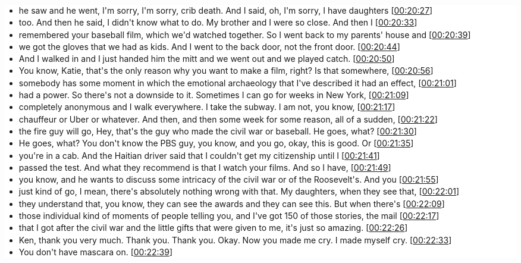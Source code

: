 *  he saw and he went, I'm sorry, I'm sorry, crib death. And I said, oh, I'm sorry, I have daughters [[00:20:27](https://www.youtube.com/watch?v=8MQv1mmvnfI&t=1227.72s)]
*  too. And then he said, I didn't know what to do. My brother and I were so close. And then I [[00:20:33](https://www.youtube.com/watch?v=8MQv1mmvnfI&t=1233.4s)]
*  remembered your baseball film, which we'd watched together. So I went back to my parents' house and [[00:20:39](https://www.youtube.com/watch?v=8MQv1mmvnfI&t=1239.0s)]
*  we got the gloves that we had as kids. And I went to the back door, not the front door. [[00:20:44](https://www.youtube.com/watch?v=8MQv1mmvnfI&t=1244.2s)]
*  And I walked in and I just handed him the mitt and we went out and we played catch. [[00:20:50](https://www.youtube.com/watch?v=8MQv1mmvnfI&t=1250.44s)]
*  You know, Katie, that's the only reason why you want to make a film, right? Is that somewhere, [[00:20:56](https://www.youtube.com/watch?v=8MQv1mmvnfI&t=1256.28s)]
*  somebody has some moment in which the emotional archaeology that I've described it had an effect, [[00:21:01](https://www.youtube.com/watch?v=8MQv1mmvnfI&t=1261.56s)]
*  had a power. So there's not a downside to it. Sometimes I can go for weeks in New York, [[00:21:09](https://www.youtube.com/watch?v=8MQv1mmvnfI&t=1269.24s)]
*  completely anonymous and I walk everywhere. I take the subway. I am not, you know, [[00:21:17](https://www.youtube.com/watch?v=8MQv1mmvnfI&t=1277.64s)]
*  chauffeur or Uber or whatever. And then, and then some week for some reason, all of a sudden, [[00:21:22](https://www.youtube.com/watch?v=8MQv1mmvnfI&t=1282.68s)]
*  the fire guy will go, Hey, that's the guy who made the civil war or baseball. He goes, what? [[00:21:30](https://www.youtube.com/watch?v=8MQv1mmvnfI&t=1290.2s)]
*  He goes, what? You don't know the PBS guy, you know, and you go, okay, this is good. Or [[00:21:35](https://www.youtube.com/watch?v=8MQv1mmvnfI&t=1295.8000000000002s)]
*  you're in a cab. And the Haitian driver said that I couldn't get my citizenship until I [[00:21:41](https://www.youtube.com/watch?v=8MQv1mmvnfI&t=1301.08s)]
*  passed the test. And what they recommend is that I watch your films. And so I have, [[00:21:49](https://www.youtube.com/watch?v=8MQv1mmvnfI&t=1309.32s)]
*  you know, and he wants to discuss some intricacy of the civil war or of the Roosevelt's. And you [[00:21:55](https://www.youtube.com/watch?v=8MQv1mmvnfI&t=1315.32s)]
*  just kind of go, I mean, there's absolutely nothing wrong with that. My daughters, when they see that, [[00:22:01](https://www.youtube.com/watch?v=8MQv1mmvnfI&t=1321.8s)]
*  they understand that, you know, they can see the awards and they can see this. But when there's [[00:22:09](https://www.youtube.com/watch?v=8MQv1mmvnfI&t=1329.8s)]
*  those individual kind of moments of people telling you, and I've got 150 of those stories, the mail [[00:22:17](https://www.youtube.com/watch?v=8MQv1mmvnfI&t=1337.88s)]
*  that I got after the civil war and the little gifts that were given to me, it's just so amazing. [[00:22:26](https://www.youtube.com/watch?v=8MQv1mmvnfI&t=1346.12s)]
*  Ken, thank you very much. Thank you. Thank you. Okay. Now you made me cry. I made myself cry. [[00:22:33](https://www.youtube.com/watch?v=8MQv1mmvnfI&t=1353.4s)]
*  You don't have mascara on. [[00:22:39](https://www.youtube.com/watch?v=8MQv1mmvnfI&t=1359.0s)]
